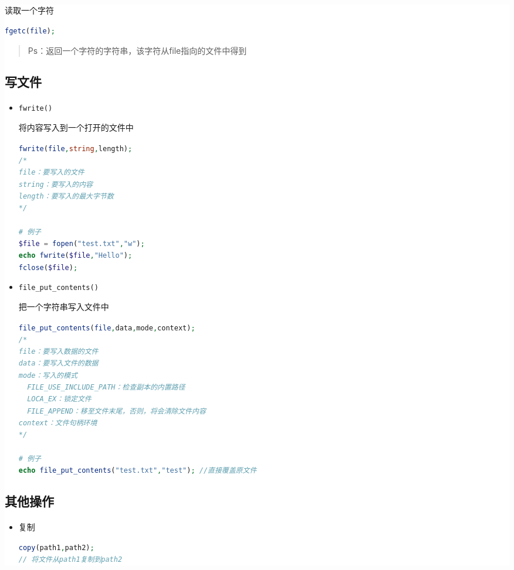   读取一个字符

  ```php
  fgetc(file);
  ```

  > Ps：返回一个字符的字符串，该字符从file指向的文件中得到



## 写文件

* `fwrite()`

  将内容写入到一个打开的文件中

  ```php
  fwrite(file,string,length);
  /*
  file：要写入的文件
  string：要写入的内容
  length：要写入的最大字节数
  */
  
  # 例子
  $file = fopen("test.txt","w");
  echo fwrite($file,"Hello");
  fclose($file);
  ```

* `file_put_contents()`

  把一个字符串写入文件中

  ```php
  file_put_contents(file,data,mode,context);
  /*
  file：要写入数据的文件
  data：要写入文件的数据
  mode：写入的模式
  	FILE_USE_INCLUDE_PATH：检查副本的内置路径
  	LOCA_EX：锁定文件
  	FILE_APPEND：移至文件末尾，否则，将会清除文件内容
  context：文件句柄环境
  */
  
  # 例子
  echo file_put_contents("test.txt","test"); //直接覆盖原文件
  ```



## 其他操作

* 复制

  ```php
  copy(path1,path2);
  // 将文件从path1复制到path2
  ```
